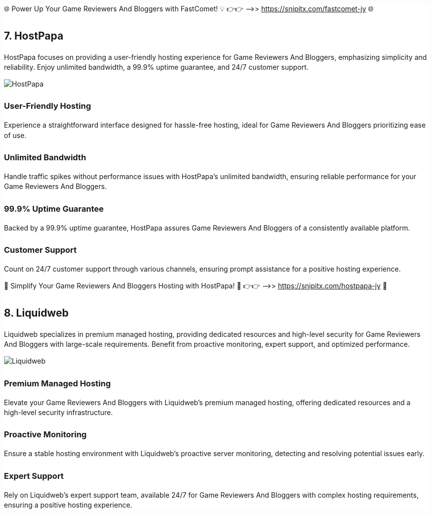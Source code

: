 🌐 Power Up Your Game Reviewers And Bloggers with FastComet! 💡
👉👉 -->> https://snipitx.com/fastcomet-jy 🌐

## 7. HostPapa

HostPapa focuses on providing a user-friendly hosting experience for Game Reviewers And Bloggers, emphasizing simplicity and reliability. Enjoy unlimited bandwidth, a 99.9% uptime guarantee, and 24/7 customer support.

![HostPapa](https://i.imgur.com/ouDTkvl.jpeg "HostPapa Hosting")

### User-Friendly Hosting
Experience a straightforward interface designed for hassle-free hosting, ideal for Game Reviewers And Bloggers prioritizing ease of use.

### Unlimited Bandwidth
Handle traffic spikes without performance issues with HostPapa’s unlimited bandwidth, ensuring reliable performance for your Game Reviewers And Bloggers.

### 99.9% Uptime Guarantee
Backed by a 99.9% uptime guarantee, HostPapa assures Game Reviewers And Bloggers of a consistently available platform.

### Customer Support
Count on 24/7 customer support through various channels, ensuring prompt assistance for a positive hosting experience.

🌈 Simplify Your Game Reviewers And Bloggers Hosting with HostPapa! 🚀
👉👉 -->> https://snipitx.com/hostpapa-jy 🚀

## 8. Liquidweb

Liquidweb specializes in premium managed hosting, providing dedicated resources and high-level security for Game Reviewers And Bloggers with large-scale requirements. Benefit from proactive monitoring, expert support, and optimized performance.

![Liquidweb](https://i.imgur.com/4IvT9SC.jpeg "Liquidweb Hosting")

### Premium Managed Hosting
Elevate your Game Reviewers And Bloggers with Liquidweb’s premium managed hosting, offering dedicated resources and a high-level security infrastructure.

### Proactive Monitoring
Ensure a stable hosting environment with Liquidweb’s proactive server monitoring, detecting and resolving potential issues early.

### Expert Support
Rely on Liquidweb’s expert support team, available 24/7 for Game Reviewers And Bloggers with complex hosting requirements, ensuring a positive hosting experience.

